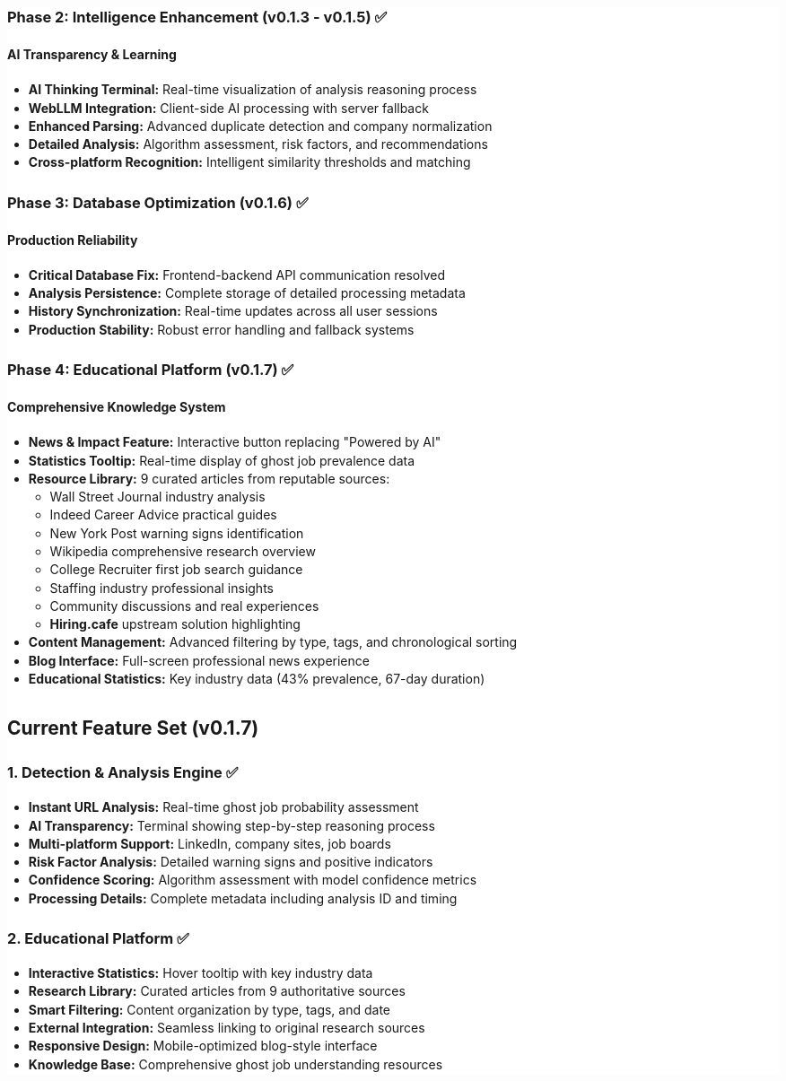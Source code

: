 ### Phase 2: Intelligence Enhancement (v0.1.3 - v0.1.5) ✅
#### AI Transparency & Learning
- **AI Thinking Terminal:** Real-time visualization of analysis reasoning process
- **WebLLM Integration:** Client-side AI processing with server fallback
- **Enhanced Parsing:** Advanced duplicate detection and company normalization
- **Detailed Analysis:** Algorithm assessment, risk factors, and recommendations
- **Cross-platform Recognition:** Intelligent similarity thresholds and matching

### Phase 3: Database Optimization (v0.1.6) ✅
#### Production Reliability
- **Critical Database Fix:** Frontend-backend API communication resolved  
- **Analysis Persistence:** Complete storage of detailed processing metadata
- **History Synchronization:** Real-time updates across all user sessions
- **Production Stability:** Robust error handling and fallback systems

### Phase 4: Educational Platform (v0.1.7) ✅
#### Comprehensive Knowledge System
- **News & Impact Feature:** Interactive button replacing "Powered by AI"
- **Statistics Tooltip:** Real-time display of ghost job prevalence data
- **Resource Library:** 9 curated articles from reputable sources:
  - Wall Street Journal industry analysis
  - Indeed Career Advice practical guides  
  - New York Post warning signs identification
  - Wikipedia comprehensive research overview
  - College Recruiter first job search guidance
  - Staffing industry professional insights
  - Community discussions and real experiences
  - **Hiring.cafe** upstream solution highlighting
- **Content Management:** Advanced filtering by type, tags, and chronological sorting
- **Blog Interface:** Full-screen professional news experience
- **Educational Statistics:** Key industry data (43% prevalence, 67-day duration)

## Current Feature Set (v0.1.7)

### 1. Detection & Analysis Engine ✅
- **Instant URL Analysis:** Real-time ghost job probability assessment
- **AI Transparency:** Terminal showing step-by-step reasoning process
- **Multi-platform Support:** LinkedIn, company sites, job boards
- **Risk Factor Analysis:** Detailed warning signs and positive indicators
- **Confidence Scoring:** Algorithm assessment with model confidence metrics
- **Processing Details:** Complete metadata including analysis ID and timing

### 2. Educational Platform ✅
- **Interactive Statistics:** Hover tooltip with key industry data
- **Research Library:** Curated articles from 9 authoritative sources
- **Smart Filtering:** Content organization by type, tags, and date
- **External Integration:** Seamless linking to original research sources
- **Responsive Design:** Mobile-optimized blog-style interface
- **Knowledge Base:** Comprehensive ghost job understanding resources
